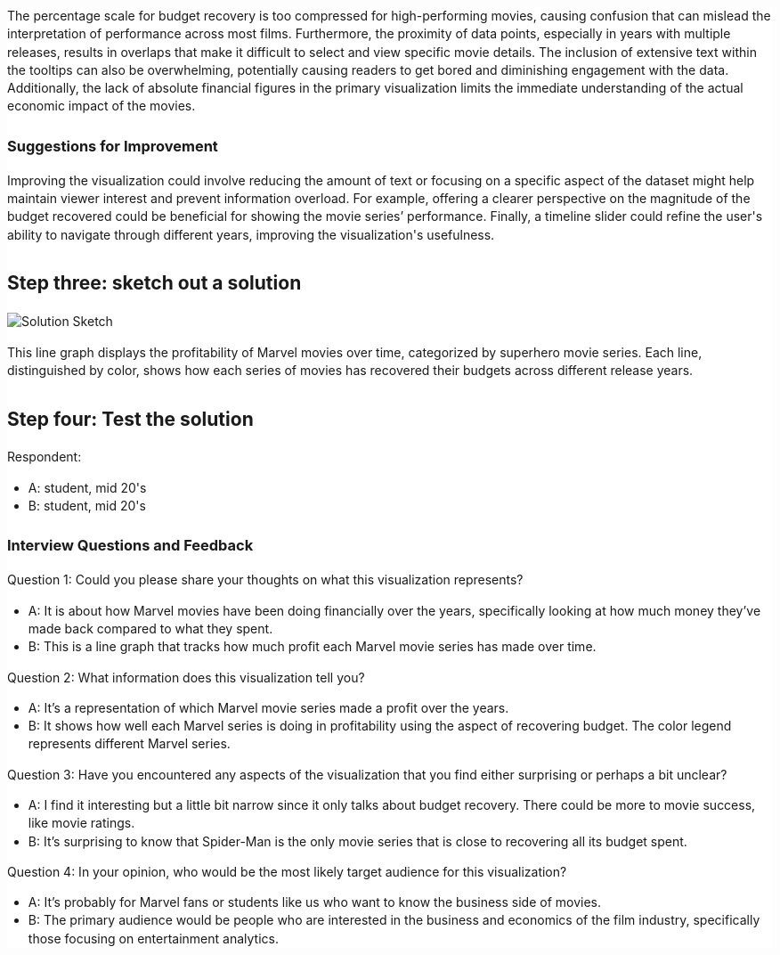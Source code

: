 The percentage scale for budget recovery is too compressed for high-performing movies, causing confusion that can mislead the interpretation of performance across most films. Furthermore, the proximity of data points, especially in years with multiple releases, results in overlaps that make it difficult to select and view specific movie details. The inclusion of extensive text within the tooltips can also be overwhelming, potentially causing readers to get bored and diminishing engagement with the data. Additionally, the lack of absolute financial figures in the primary visualization limits the immediate understanding of the actual economic impact of the movies.

### Suggestions for Improvement

Improving the visualization could involve reducing the amount of text or focusing on a specific aspect of the dataset might help maintain viewer interest and prevent information overload. For example, offering a clearer perspective on the magnitude of the budget recovered could be beneficial for showing the movie series’ performance. Finally, a timeline slider could refine the user's ability to navigate through different years, improving the visualization's usefulness.

## Step three: sketch out a solution

<img width="760" alt="Solution Sketch" src="https://github.com/user-attachments/assets/9a0aca1a-04c4-4a22-9d1c-55b366f9b06d">

This line graph displays the profitability of Marvel movies over time, categorized by superhero movie series. Each line, distinguished by color, shows how each series of movies has recovered their budgets across different release years.

## Step four: Test the solution

Respondent:
- A: student, mid 20's
- B: student, mid 20's

### Interview Questions and Feedback

Question 1: Could you please share your thoughts on what this visualization represents?
- A: It is about how Marvel movies have been doing financially over the years, specifically looking at how much money they’ve made back compared to what they spent.
- B: This is a line graph that tracks how much profit each Marvel movie series has made over time.

Question 2: What information does this visualization tell you?
- A: It’s a representation of which Marvel movie series made a profit over the years.
- B: It shows how well each Marvel series is doing in profitability using the aspect of recovering budget. The color legend represents different Marvel series.

Question 3: Have you encountered any aspects of the visualization that you find either surprising or perhaps a bit unclear?
- A: I find it interesting but a little bit narrow since it only talks about budget recovery. There could be more to movie success, like movie ratings.
- B: It’s surprising to know that Spider-Man is the only movie series that is close to recovering all its budget spent.

Question 4: In your opinion, who would be the most likely target audience for this visualization?
- A: It’s probably for Marvel fans or students like us who want to know the business side of movies.
- B: The primary audience would be people who are interested in the business and economics of the film industry, specifically those focusing on entertainment analytics.
